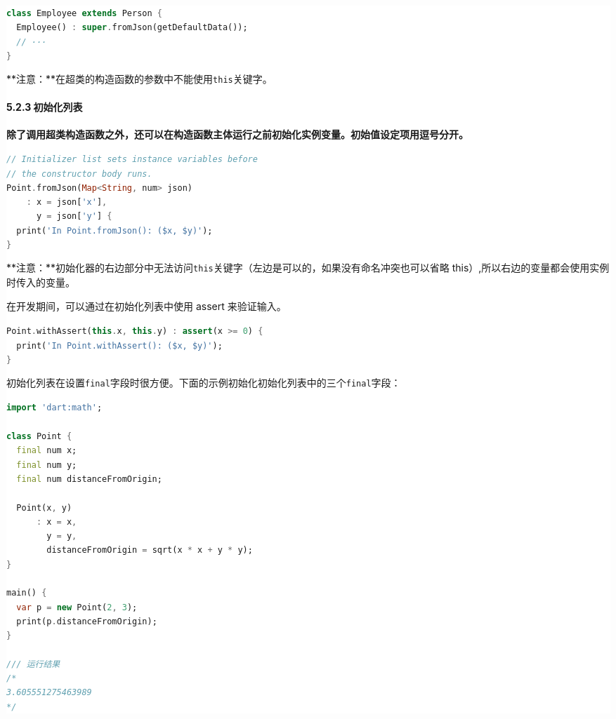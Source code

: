 ```dart
class Employee extends Person {
  Employee() : super.fromJson(getDefaultData());
  // ···
}
```

**注意：**在超类的构造函数的参数中不能使用`this`关键字。



#### 5.2.3 初始化列表 

**除了调用超类构造函数之外，还可以在构造函数主体运行之前初始化实例变量。初始值设定项用逗号分开。**

```dart
// Initializer list sets instance variables before
// the constructor body runs.
Point.fromJson(Map<String, num> json)
    : x = json['x'],
      y = json['y'] {
  print('In Point.fromJson(): ($x, $y)');
}
```

**注意：**初始化器的右边部分中无法访问`this`关键字（左边是可以的，如果没有命名冲突也可以省略 this）,所以右边的变量都会使用实例时传入的变量。

在开发期间，可以通过在初始化列表中使用 assert 来验证输入。

```dart
Point.withAssert(this.x, this.y) : assert(x >= 0) {
  print('In Point.withAssert(): ($x, $y)');
}
```

初始化列表在设置`final`字段时很方便。下面的示例初始化初始化列表中的三个`final`字段：

```dart
import 'dart:math';

class Point {
  final num x;
  final num y;
  final num distanceFromOrigin;

  Point(x, y)
      : x = x,
        y = y,
        distanceFromOrigin = sqrt(x * x + y * y);
}

main() {
  var p = new Point(2, 3);
  print(p.distanceFromOrigin);
}

/// 运行结果
/*
3.605551275463989
*/
```
